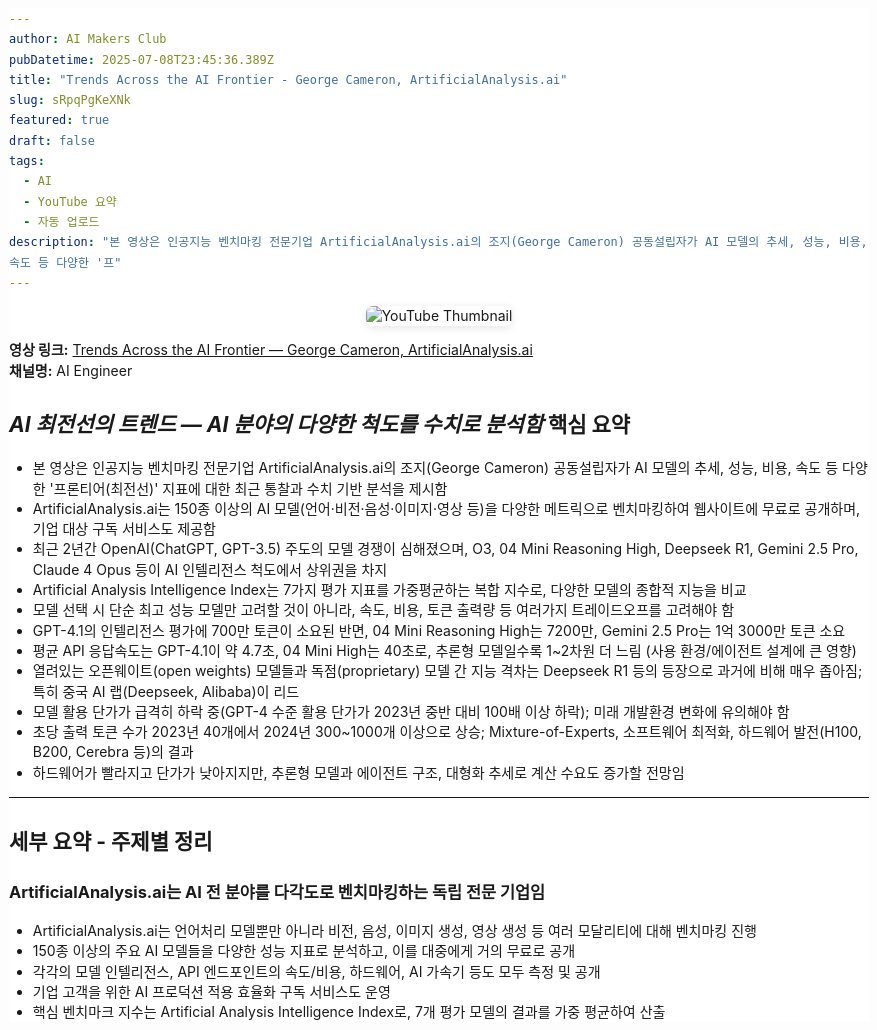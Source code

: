 ```yaml
---
author: AI Makers Club
pubDatetime: 2025-07-08T23:45:36.389Z
title: "Trends Across the AI Frontier - George Cameron, ArtificialAnalysis.ai"
slug: sRpqPgKeXNk
featured: true
draft: false
tags:
  - AI
  - YouTube 요약
  - 자동 업로드
description: "본 영상은 인공지능 벤치마킹 전문기업 ArtificialAnalysis.ai의 조지(George Cameron) 공동설립자가 AI 모델의 추세, 성능, 비용, 속도 등 다양한 '프"
---
```


<div style="text-align: center;">
  <img src="https://img.youtube.com/vi/sRpqPgKeXNk/maxresdefault.jpg" alt="YouTube Thumbnail" style="width: 100%; max-width: 640px; height: auto; border-radius: 0.5rem; box-shadow: 0 2px 8px rgba(0,0,0,0.1);" loading="lazy" />
</div>

**영상 링크:** [Trends Across the AI Frontier — George Cameron, ArtificialAnalysis.ai](https://www.youtube.com/watch?v=sRpqPgKeXNk)  
**채널명:** AI Engineer

## *AI 최전선의 트렌드 — AI 분야의 다양한 척도를 수치로 분석함* 핵심 요약

- 본 영상은 인공지능 벤치마킹 전문기업 ArtificialAnalysis.ai의 조지(George Cameron) 공동설립자가 AI 모델의 추세, 성능, 비용, 속도 등 다양한 '프론티어(최전선)' 지표에 대한 최근 통찰과 수치 기반 분석을 제시함
- ArtificialAnalysis.ai는 150종 이상의 AI 모델(언어·비전·음성·이미지·영상 등)을 다양한 메트릭으로 벤치마킹하여 웹사이트에 무료로 공개하며, 기업 대상 구독 서비스도 제공함
- 최근 2년간 OpenAI(ChatGPT, GPT-3.5) 주도의 모델 경쟁이 심해졌으며, O3, 04 Mini Reasoning High, Deepseek R1, Gemini 2.5 Pro, Claude 4 Opus 등이 AI 인텔리전스 척도에서 상위권을 차지
- Artificial Analysis Intelligence Index는 7가지 평가 지표를 가중평균하는 복합 지수로, 다양한 모델의 종합적 지능을 비교
- 모델 선택 시 단순 최고 성능 모델만 고려할 것이 아니라, 속도, 비용, 토큰 출력량 등 여러가지 트레이드오프를 고려해야 함
- GPT-4.1의 인텔리전스 평가에 700만 토큰이 소요된 반면, 04 Mini Reasoning High는 7200만, Gemini 2.5 Pro는 1억 3000만 토큰 소요
- 평균 API 응답속도는 GPT-4.1이 약 4.7초, 04 Mini High는 40초로, 추론형 모델일수록 1~2차원 더 느림 (사용 환경/에이전트 설계에 큰 영향)
- 열려있는 오픈웨이트(open weights) 모델들과 독점(proprietary) 모델 간 지능 격차는 Deepseek R1 등의 등장으로 과거에 비해 매우 좁아짐; 특히 중국 AI 랩(Deepseek, Alibaba)이 리드
- 모델 활용 단가가 급격히 하락 중(GPT-4 수준 활용 단가가 2023년 중반 대비 100배 이상 하락); 미래 개발환경 변화에 유의해야 함
- 초당 출력 토큰 수가 2023년 40개에서 2024년 300~1000개 이상으로 상승; Mixture-of-Experts, 소프트웨어 최적화, 하드웨어 발전(H100, B200, Cerebra 등)의 결과
- 하드웨어가 빨라지고 단가가 낮아지지만, 추론형 모델과 에이전트 구조, 대형화 추세로 계산 수요도 증가할 전망임

---

## 세부 요약 - 주제별 정리

### ArtificialAnalysis.ai는 AI 전 분야를 다각도로 벤치마킹하는 독립 전문 기업임

- ArtificialAnalysis.ai는 언어처리 모델뿐만 아니라 비전, 음성, 이미지 생성, 영상 생성 등 여러 모달리티에 대해 벤치마킹 진행
- 150종 이상의 주요 AI 모델들을 다양한 성능 지표로 분석하고, 이를 대중에게 거의 무료로 공개
- 각각의 모델 인텔리전스, API 엔드포인트의 속도/비용, 하드웨어, AI 가속기 등도 모두 측정 및 공개
- 기업 고객을 위한 AI 프로덕션 적용 효율화 구독 서비스도 운영
- 핵심 벤치마크 지수는 Artificial Analysis Intelligence Index로, 7개 평가 모델의 결과를 가중 평균하여 산출
